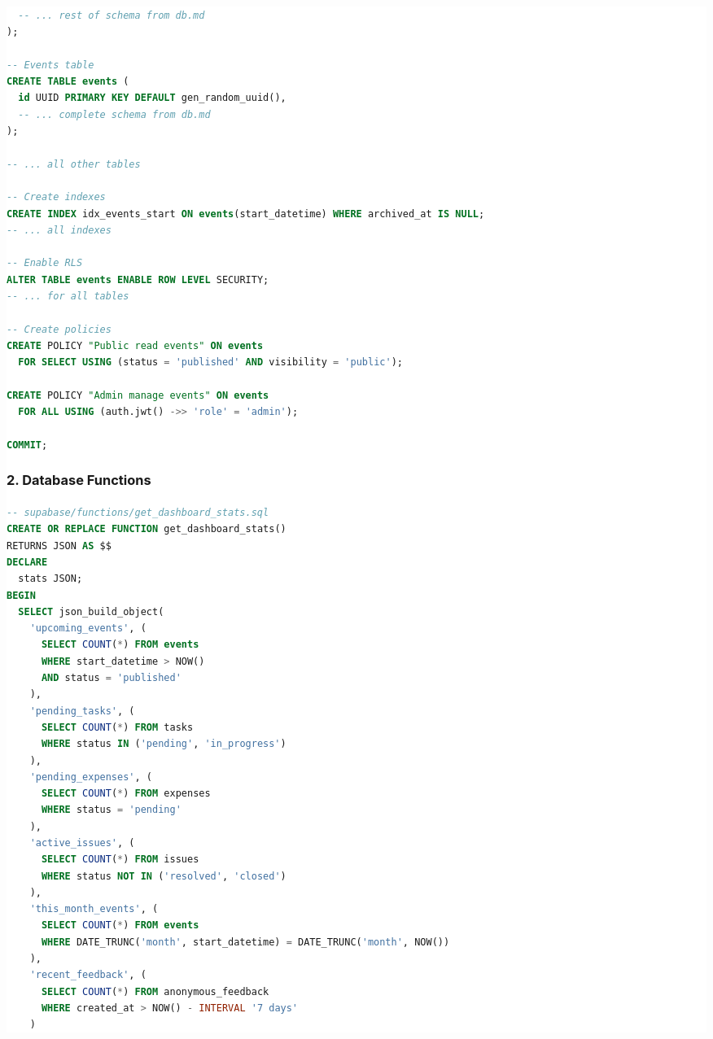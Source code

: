 ```sql
  -- ... rest of schema from db.md
);

-- Events table
CREATE TABLE events (
  id UUID PRIMARY KEY DEFAULT gen_random_uuid(),
  -- ... complete schema from db.md
);

-- ... all other tables

-- Create indexes
CREATE INDEX idx_events_start ON events(start_datetime) WHERE archived_at IS NULL;
-- ... all indexes

-- Enable RLS
ALTER TABLE events ENABLE ROW LEVEL SECURITY;
-- ... for all tables

-- Create policies
CREATE POLICY "Public read events" ON events
  FOR SELECT USING (status = 'published' AND visibility = 'public');

CREATE POLICY "Admin manage events" ON events
  FOR ALL USING (auth.jwt() ->> 'role' = 'admin');

COMMIT;
```

### 2. Database Functions
```sql
-- supabase/functions/get_dashboard_stats.sql
CREATE OR REPLACE FUNCTION get_dashboard_stats()
RETURNS JSON AS $$
DECLARE
  stats JSON;
BEGIN
  SELECT json_build_object(
    'upcoming_events', (
      SELECT COUNT(*) FROM events
      WHERE start_datetime > NOW()
      AND status = 'published'
    ),
    'pending_tasks', (
      SELECT COUNT(*) FROM tasks
      WHERE status IN ('pending', 'in_progress')
    ),
    'pending_expenses', (
      SELECT COUNT(*) FROM expenses
      WHERE status = 'pending'
    ),
    'active_issues', (
      SELECT COUNT(*) FROM issues
      WHERE status NOT IN ('resolved', 'closed')
    ),
    'this_month_events', (
      SELECT COUNT(*) FROM events
      WHERE DATE_TRUNC('month', start_datetime) = DATE_TRUNC('month', NOW())
    ),
    'recent_feedback', (
      SELECT COUNT(*) FROM anonymous_feedback
      WHERE created_at > NOW() - INTERVAL '7 days'
    )
```